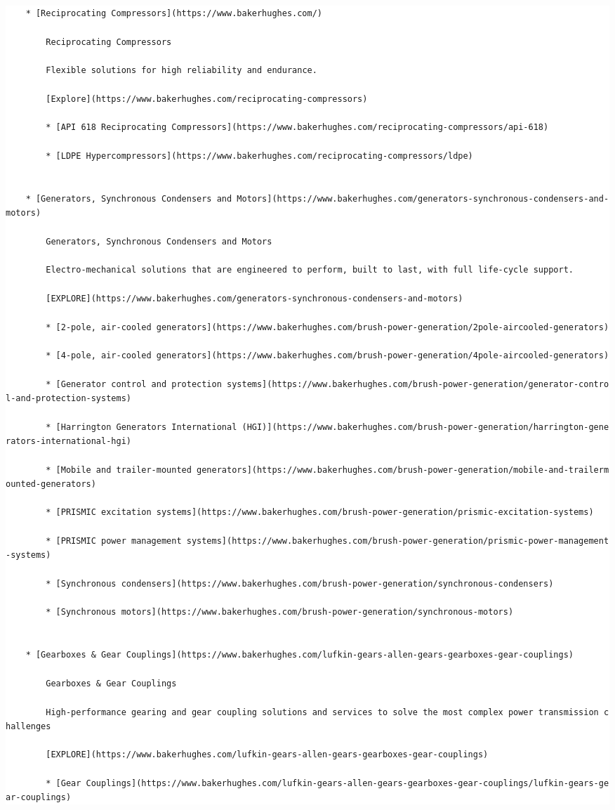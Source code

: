             
        * [Reciprocating Compressors](https://www.bakerhughes.com/)
            
            Reciprocating Compressors
            
            Flexible solutions for high reliability and endurance.
            
            [Explore](https://www.bakerhughes.com/reciprocating-compressors)
            
            * [API 618 Reciprocating Compressors](https://www.bakerhughes.com/reciprocating-compressors/api-618)
                
            * [LDPE Hypercompressors](https://www.bakerhughes.com/reciprocating-compressors/ldpe)
                
            
        * [Generators, Synchronous Condensers and Motors](https://www.bakerhughes.com/generators-synchronous-condensers-and-motors)
            
            Generators, Synchronous Condensers and Motors
            
            Electro-mechanical solutions that are engineered to perform, built to last, with full life-cycle support.
            
            [EXPLORE](https://www.bakerhughes.com/generators-synchronous-condensers-and-motors)
            
            * [2-pole, air-cooled generators](https://www.bakerhughes.com/brush-power-generation/2pole-aircooled-generators)
                
            * [4-pole, air-cooled generators](https://www.bakerhughes.com/brush-power-generation/4pole-aircooled-generators)
                
            * [Generator control and protection systems](https://www.bakerhughes.com/brush-power-generation/generator-control-and-protection-systems)
                
            * [Harrington Generators International (HGI)](https://www.bakerhughes.com/brush-power-generation/harrington-generators-international-hgi)
                
            * [Mobile and trailer-mounted generators](https://www.bakerhughes.com/brush-power-generation/mobile-and-trailermounted-generators)
                
            * [PRISMIC excitation systems](https://www.bakerhughes.com/brush-power-generation/prismic-excitation-systems)
                
            * [PRISMIC power management systems](https://www.bakerhughes.com/brush-power-generation/prismic-power-management-systems)
                
            * [Synchronous condensers](https://www.bakerhughes.com/brush-power-generation/synchronous-condensers)
                
            * [Synchronous motors](https://www.bakerhughes.com/brush-power-generation/synchronous-motors)
                
            
        * [Gearboxes & Gear Couplings](https://www.bakerhughes.com/lufkin-gears-allen-gears-gearboxes-gear-couplings)
            
            Gearboxes & Gear Couplings
            
            High-performance gearing and gear coupling solutions and services to solve the most complex power transmission challenges
            
            [EXPLORE](https://www.bakerhughes.com/lufkin-gears-allen-gears-gearboxes-gear-couplings)
            
            * [Gear Couplings](https://www.bakerhughes.com/lufkin-gears-allen-gears-gearboxes-gear-couplings/lufkin-gears-gear-couplings)
                